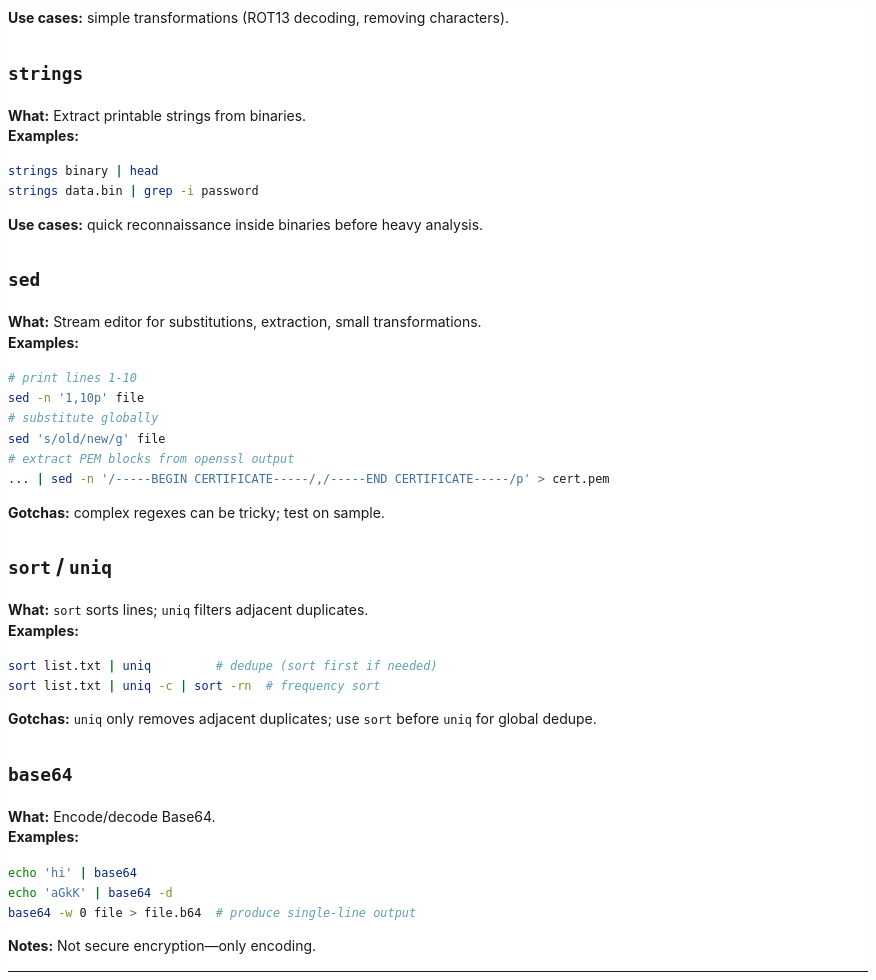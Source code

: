 **Use cases:** simple transformations (ROT13 decoding, removing characters).

## `strings`

**What:** Extract printable strings from binaries.  
**Examples:**

```bash
strings binary | head
strings data.bin | grep -i password
```

**Use cases:** quick reconnaissance inside binaries before heavy analysis.

## `sed`

**What:** Stream editor for substitutions, extraction, small transformations.  
**Examples:**

```bash
# print lines 1-10
sed -n '1,10p' file
# substitute globally
sed 's/old/new/g' file
# extract PEM blocks from openssl output
... | sed -n '/-----BEGIN CERTIFICATE-----/,/-----END CERTIFICATE-----/p' > cert.pem
```

**Gotchas:** complex regexes can be tricky; test on sample.

## `sort` / `uniq`

**What:** `sort` sorts lines; `uniq` filters adjacent duplicates.  
**Examples:**

```bash
sort list.txt | uniq         # dedupe (sort first if needed)
sort list.txt | uniq -c | sort -rn  # frequency sort
```

**Gotchas:** `uniq` only removes adjacent duplicates; use `sort` before `uniq` for global dedupe.

## `base64`

**What:** Encode/decode Base64.  
**Examples:**

```bash
echo 'hi' | base64
echo 'aGkK' | base64 -d
base64 -w 0 file > file.b64  # produce single-line output
```

**Notes:** Not secure encryption—only encoding.

---
